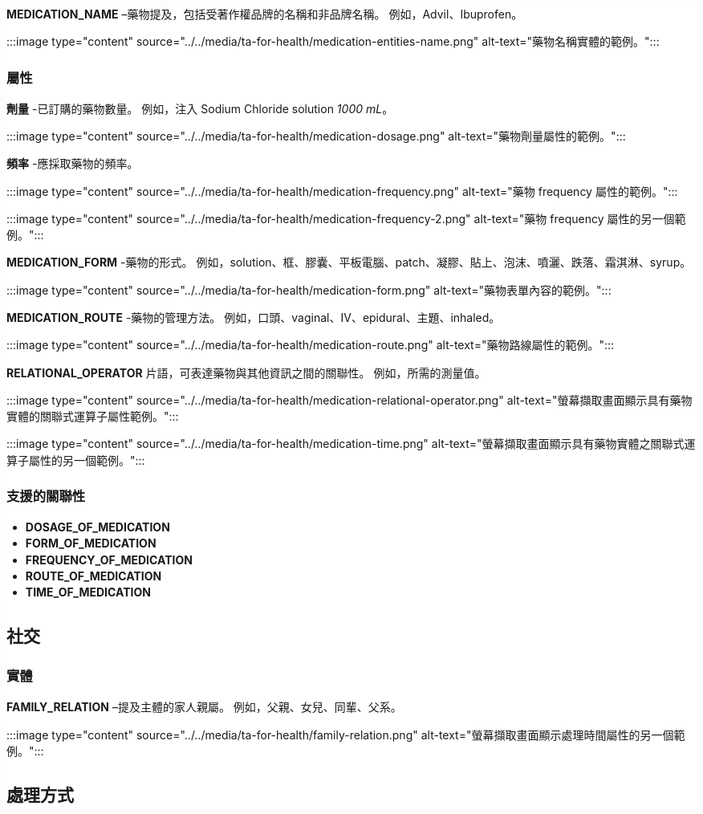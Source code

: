 **MEDICATION_NAME** –藥物提及，包括受著作權品牌的名稱和非品牌名稱。 例如，Advil、Ibuprofen。

:::image type="content" source="../../media/ta-for-health/medication-entities-name.png" alt-text="藥物名稱實體的範例。":::

### <a name="attributes"></a>屬性

**劑量** -已訂購的藥物數量。 例如，注入 Sodium Chloride solution *1000 mL*。

:::image type="content" source="../../media/ta-for-health/medication-dosage.png" alt-text="藥物劑量屬性的範例。":::

**頻率** -應採取藥物的頻率。

:::image type="content" source="../../media/ta-for-health/medication-frequency.png" alt-text="藥物 frequency 屬性的範例。":::

:::image type="content" source="../../media/ta-for-health/medication-frequency-2.png" alt-text="藥物 frequency 屬性的另一個範例。":::

**MEDICATION_FORM** -藥物的形式。 例如，solution、框、膠囊、平板電腦、patch、凝膠、貼上、泡沫、噴灑、跌落、霜淇淋、syrup。

:::image type="content" source="../../media/ta-for-health/medication-form.png" alt-text="藥物表單內容的範例。":::

**MEDICATION_ROUTE** -藥物的管理方法。 例如，口頭、vaginal、IV、epidural、主題、inhaled。

:::image type="content" source="../../media/ta-for-health/medication-route.png" alt-text="藥物路線屬性的範例。":::

**RELATIONAL_OPERATOR** 片語，可表達藥物與其他資訊之間的關聯性。 例如，所需的測量值。

:::image type="content" source="../../media/ta-for-health/medication-relational-operator.png" alt-text="螢幕擷取畫面顯示具有藥物實體的關聯式運算子屬性範例。":::

:::image type="content" source="../../media/ta-for-health/medication-time.png" alt-text="螢幕擷取畫面顯示具有藥物實體之關聯式運算子屬性的另一個範例。":::

### <a name="supported-relations"></a>支援的關聯性

+ **DOSAGE_OF_MEDICATION**
+   **FORM_OF_MEDICATION**
+   **FREQUENCY_OF_MEDICATION**
+   **ROUTE_OF_MEDICATION**
+   **TIME_OF_MEDICATION**

## <a name="social"></a>社交

### <a name="entities"></a>實體

**FAMILY_RELATION** –提及主體的家人親屬。 例如，父親、女兒、同輩、父系。

:::image type="content" source="../../media/ta-for-health/family-relation.png" alt-text="螢幕擷取畫面顯示處理時間屬性的另一個範例。":::

## <a name="treatment"></a>處理方式
